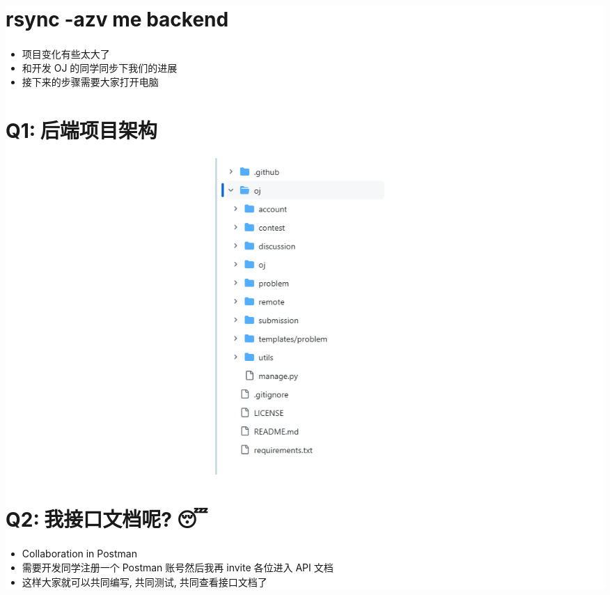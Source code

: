 

# rsync -azv me backend 

- 项目变化有些太大了
- 和开发 OJ 的同学同步下我们的进展
- 接下来的步骤需要大家打开电脑



# Q1: 后端项目架构

<p style="text-align: center;">
  <img src="images/2024-05-12-19-10-40.png" alt="项目架构" style="width: 30%;">
</p>



# Q2: 我接口文档呢? 😴

- Collaboration in Postman
- 需要开发同学注册一个 Postman 账号然后我再 invite 各位进入 API 文档
- 这样大家就可以共同编写, 共同测试, 共同查看接口文档了
